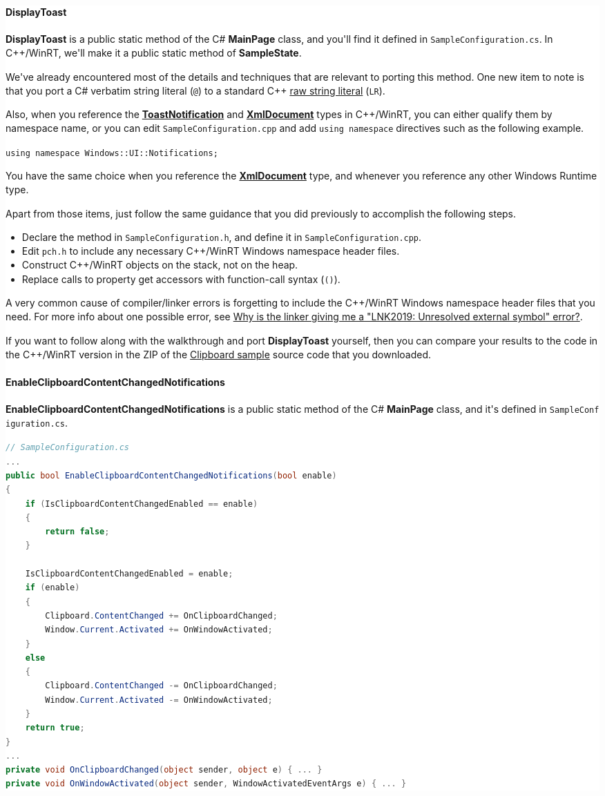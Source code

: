 #### **DisplayToast**

**DisplayToast** is a public static method of the C# **MainPage** class, and you'll find it defined in `SampleConfiguration.cs`. In C++/WinRT, we'll make it a public static method of **SampleState**.

We've already encountered most of the details and techniques that are relevant to porting this method. One new item to note is that you port a C# verbatim string literal (`@`) to a standard C++ [raw string literal](/cpp/cpp/string-and-character-literals-cpp#raw-string-literals-c11) (`LR`).

Also, when you reference the [**ToastNotification**](/uwp/api/windows.ui.notifications.toastnotification) and [**XmlDocument**](/uwp/api/windows.data.xml.dom.xmldocument) types in C++/WinRT, you can either qualify them by namespace name, or you can edit `SampleConfiguration.cpp` and add `using namespace` directives such as the following example.

```cppwinrt
using namespace Windows::UI::Notifications;
```

You have the same choice when you reference the [**XmlDocument**](/uwp/api/windows.data.xml.dom.xmldocument) type, and whenever you reference any other Windows Runtime type.

Apart from those items, just follow the same guidance that you did previously to accomplish the following steps.

- Declare the method in `SampleConfiguration.h`, and define it in `SampleConfiguration.cpp`.
- Edit `pch.h` to include any necessary C++/WinRT Windows namespace header files.
- Construct C++/WinRT objects on the stack, not on the heap.
- Replace calls to property get accessors with function-call syntax (`()`).

A very common cause of compiler/linker errors is forgetting to include the C++/WinRT Windows namespace header files that you need. For more info about one possible error, see [Why is the linker giving me a "LNK2019: Unresolved external symbol" error?](./faq.yml#why-is-the-linker-giving-me-a-lnk2019-unresolved-external-symbol-error).

If you want to follow along with the walkthrough and port **DisplayToast** yourself, then you can compare your results to the code in the C++/WinRT version in the ZIP of the [Clipboard sample](/samples/microsoft/windows-universal-samples/clipboard/) source code that you downloaded.

#### **EnableClipboardContentChangedNotifications**

**EnableClipboardContentChangedNotifications** is a public static method of the C# **MainPage** class, and it's defined in `SampleConfiguration.cs`.

```csharp
// SampleConfiguration.cs
...
public bool EnableClipboardContentChangedNotifications(bool enable)
{
    if (IsClipboardContentChangedEnabled == enable)
    {
        return false;
    }

    IsClipboardContentChangedEnabled = enable;
    if (enable)
    {
        Clipboard.ContentChanged += OnClipboardChanged;
        Window.Current.Activated += OnWindowActivated;
    }
    else
    {
        Clipboard.ContentChanged -= OnClipboardChanged;
        Window.Current.Activated -= OnWindowActivated;
    }
    return true;
}
...
private void OnClipboardChanged(object sender, object e) { ... }
private void OnWindowActivated(object sender, WindowActivatedEventArgs e) { ... }
```